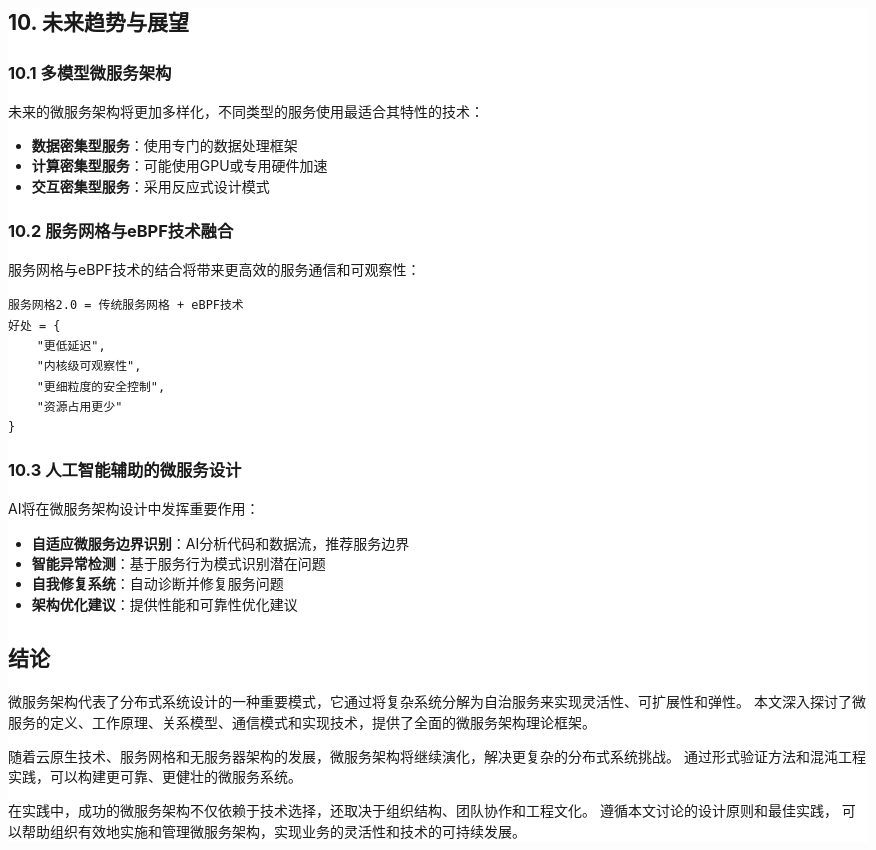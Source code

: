 ## 10. 未来趋势与展望

### 10.1 多模型微服务架构

未来的微服务架构将更加多样化，不同类型的服务使用最适合其特性的技术：

- **数据密集型服务**：使用专门的数据处理框架
- **计算密集型服务**：可能使用GPU或专用硬件加速
- **交互密集型服务**：采用反应式设计模式

### 10.2 服务网格与eBPF技术融合

服务网格与eBPF技术的结合将带来更高效的服务通信和可观察性：

```text
服务网格2.0 = 传统服务网格 + eBPF技术
好处 = {
    "更低延迟",
    "内核级可观察性",
    "更细粒度的安全控制",
    "资源占用更少"
}
```

### 10.3 人工智能辅助的微服务设计

AI将在微服务架构设计中发挥重要作用：

- **自适应微服务边界识别**：AI分析代码和数据流，推荐服务边界
- **智能异常检测**：基于服务行为模式识别潜在问题
- **自我修复系统**：自动诊断并修复服务问题
- **架构优化建议**：提供性能和可靠性优化建议

## 结论

微服务架构代表了分布式系统设计的一种重要模式，它通过将复杂系统分解为自治服务来实现灵活性、可扩展性和弹性。
本文深入探讨了微服务的定义、工作原理、关系模型、通信模式和实现技术，提供了全面的微服务架构理论框架。

随着云原生技术、服务网格和无服务器架构的发展，微服务架构将继续演化，解决更复杂的分布式系统挑战。
通过形式验证方法和混沌工程实践，可以构建更可靠、更健壮的微服务系统。

在实践中，成功的微服务架构不仅依赖于技术选择，还取决于组织结构、团队协作和工程文化。
遵循本文讨论的设计原则和最佳实践，
可以帮助组织有效地实施和管理微服务架构，实现业务的灵活性和技术的可持续发展。
